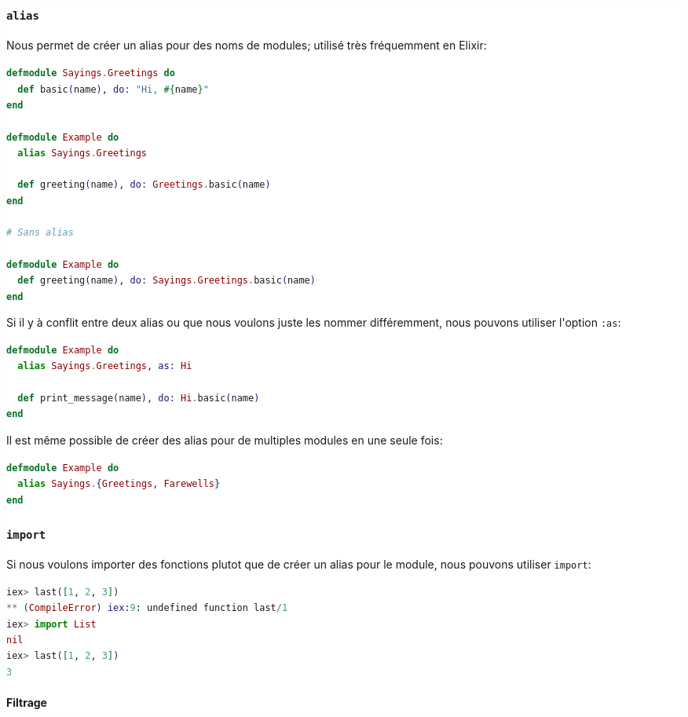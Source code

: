 ### `alias`

Nous permet de créer un alias pour des noms de modules; utilisé très fréquemment en Elixir:

```elixir
defmodule Sayings.Greetings do
  def basic(name), do: "Hi, #{name}"
end

defmodule Example do
  alias Sayings.Greetings

  def greeting(name), do: Greetings.basic(name)
end

# Sans alias

defmodule Example do
  def greeting(name), do: Sayings.Greetings.basic(name)
end
```

Si il y à conflit entre deux alias ou que nous voulons juste les nommer différemment, nous pouvons utiliser l'option `:as`:

```elixir
defmodule Example do
  alias Sayings.Greetings, as: Hi

  def print_message(name), do: Hi.basic(name)
end
```

Il est même possible de créer des alias pour de multiples modules en une seule fois:

```elixir
defmodule Example do
  alias Sayings.{Greetings, Farewells}
end
```

### `import`

Si nous voulons importer des fonctions plutot que de créer un alias pour le module, nous pouvons utiliser  `import`:

```elixir
iex> last([1, 2, 3])
** (CompileError) iex:9: undefined function last/1
iex> import List
nil
iex> last([1, 2, 3])
3
```

#### Filtrage
